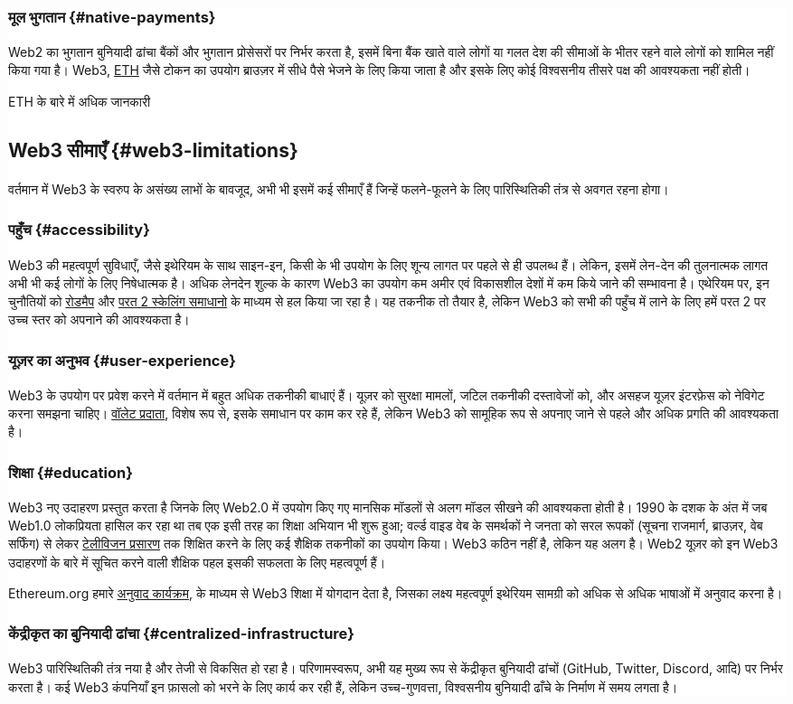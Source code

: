 ### मूल भुगतान {#native-payments}

Web2 का भुगतान बुनियादी ढांचा बैंकों और भुगतान प्रोसेसरों पर निर्भर करता है, इसमें बिना बैंक खाते वाले लोगों या गलत देश की सीमाओं के भीतर रहने वाले लोगों को शामिल नहीं किया गया है। Web3, [ETH](/glossary/#ether) जैसे टोकन का उपयोग ब्राउज़र में सीधे पैसे भेजने के लिए किया जाता है और इसके लिए कोई विश्वसनीय तीसरे पक्ष की आवश्यकता नहीं होती।

<ButtonLink href="/eth/">
  ETH के बारे में अधिक जानकारी
</ButtonLink>

## Web3 सीमाएँ {#web3-limitations}

वर्तमान में Web3 के स्वरुप के असंख्य लाभों के बावजूद, अभी भी इसमें कई सीमाएँ हैं जिन्हें फलने-फूलने के लिए पारिस्थितिकी तंत्र से अवगत रहना होगा।

### पहुँच {#accessibility}

Web3 की महत्वपूर्ण सुविधाएँ, जैसे इथेरियम के साथ साइन-इन, किसी के भी उपयोग के लिए शून्य लागत पर पहले से ही उपलब्ध हैं। लेकिन, इसमें लेन-देन की तुलनात्मक लागत अभी भी कई लोगों के लिए निषेधात्मक है। अधिक लेनदेन शुल्क के कारण Web3 का उपयोग कम अमीर एवं विकासशील देशों में कम किये जाने की सम्भावना है। एथेरियम पर, इन चुनौतियों को [रोडमैप](/roadmap/) और [परत 2 स्केलिंग समाधानो](/glossary/#layer-2) के माध्यम से हल किया जा रहा है। यह तकनीक तो तैयार है, लेकिन Web3 को सभी की पहुँच में लाने के लिए हमें परत 2 पर उच्च स्तर को अपनाने की आवश्यकता है।

### यूज़र का अनुभव {#user-experience}

Web3 के उपयोग पर प्रवेश करने में वर्तमान में बहुत अधिक तकनीकी बाधाएं हैं। यूज़र को सुरक्षा मामलों, जटिल तकनीकी दस्तावेजों को, और असहज यूज़र इंटरफ़ेस को नेविगेट करना समझना चाहिए। [वॉलेट प्रदाता](/wallets/find-wallet/), विशेष रूप से, इसके समाधान पर काम कर रहे हैं, लेकिन Web3 को सामूहिक रूप से अपनाए जाने से पहले और अधिक प्रगति की आवश्यकता है।

### शिक्षा {#education}

Web3 नए उदाहरण प्रस्तुत करता है जिनके लिए Web2.0 में उपयोग किए गए मानसिक मॉडलों से अलग मॉडल सीखने की आवश्यकता होती है। 1990 के दशक के अंत में जब Web1.0 लोकप्रियता हासिल कर रहा था तब एक इसी तरह का शिक्षा अभियान भी शुरू हुआ; वर्ल्ड वाइड वेब के समर्थकों ने जनता को सरल रूपकों (सूचना राजमार्ग, ब्राउज़र, वेब सर्फिंग) से लेकर [टेलीविजन प्रसारण](https://www.youtube.com/watch?v=SzQLI7BxfYI) तक शिक्षित करने के लिए कई शैक्षिक तकनीकों का उपयोग किया। Web3 कठिन नहीं है, लेकिन यह अलग है। Web2 यूज़र को इन Web3 उदाहरणों के बारे में सूचित करने वाली शैक्षिक पहल इसकी सफलता के लिए महत्वपूर्ण हैं।

Ethereum.org हमारे [अनुवाद कार्यक्रम](/contributing/translation-program/), के माध्यम से Web3 शिक्षा में योगदान देता है, जिसका लक्ष्य महत्वपूर्ण इथेरियम सामग्री को अधिक से अधिक भाषाओं में अनुवाद करना है।

### केंद्रीकृत का बुनियादी ढांचा {#centralized-infrastructure}

Web3 पारिस्थितिकी तंत्र नया है और तेजी से विकसित हो रहा है। परिणामस्वरूप, अभी यह मुख्य रूप से केंद्रीकृत बुनियादी ढांचों (GitHub, Twitter, Discord, आदि) पर निर्भर करता है। कई Web3 कंपनियाँ इन फ़ासलो को भरने के लिए कार्य कर रही हैं, लेकिन उच्च-गुणवत्ता, विश्वसनीय बुनियादी ढाँचे के निर्माण में समय लगता है।
